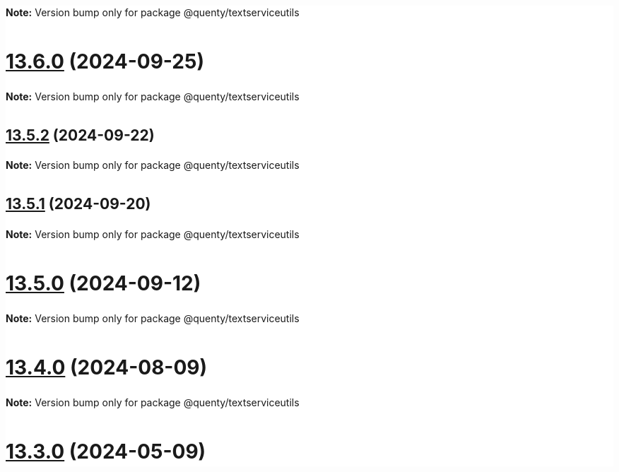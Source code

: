 **Note:** Version bump only for package @quenty/textserviceutils





# [13.6.0](https://github.com/Quenty/NevermoreEngine/compare/@quenty/textserviceutils@13.5.2...@quenty/textserviceutils@13.6.0) (2024-09-25)

**Note:** Version bump only for package @quenty/textserviceutils





## [13.5.2](https://github.com/Quenty/NevermoreEngine/compare/@quenty/textserviceutils@13.5.1...@quenty/textserviceutils@13.5.2) (2024-09-22)

**Note:** Version bump only for package @quenty/textserviceutils





## [13.5.1](https://github.com/Quenty/NevermoreEngine/compare/@quenty/textserviceutils@13.5.0...@quenty/textserviceutils@13.5.1) (2024-09-20)

**Note:** Version bump only for package @quenty/textserviceutils





# [13.5.0](https://github.com/Quenty/NevermoreEngine/compare/@quenty/textserviceutils@13.4.0...@quenty/textserviceutils@13.5.0) (2024-09-12)

**Note:** Version bump only for package @quenty/textserviceutils





# [13.4.0](https://github.com/Quenty/NevermoreEngine/compare/@quenty/textserviceutils@13.3.0...@quenty/textserviceutils@13.4.0) (2024-08-09)

**Note:** Version bump only for package @quenty/textserviceutils





# [13.3.0](https://github.com/Quenty/NevermoreEngine/compare/@quenty/textserviceutils@13.2.0...@quenty/textserviceutils@13.3.0) (2024-05-09)
